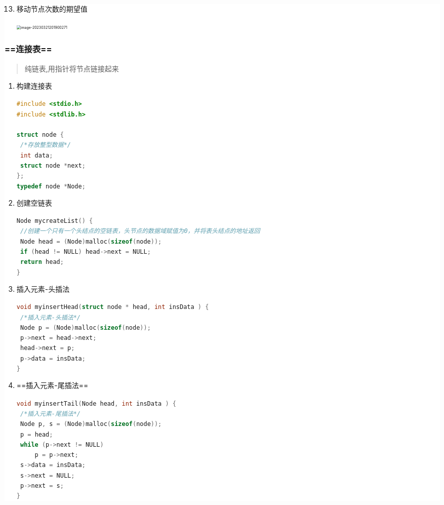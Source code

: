 
13. 移动节点次数的期望值

    <img src="https://daimaxiaofeiwu.oss-cn-guangzhou.aliyuncs.com/img/202303212019365.png" alt="image-20230321201900271" style="zoom:50%;" />

### ==连接表==

> 纯链表,用指针将节点链接起来

1. 构建连接表

   ```c
   #include <stdio.h>
   #include <stdlib.h>
   
   struct node {
   	/*存放整型数据*/
   	int data;
   	struct node *next;
   };
   typedef node *Node;
   ```

   

2. 创建空链表

   ```c
   Node mycreateList() {
   	//创建一个只有一个头结点的空链表，头节点的数据域赋值为0，并将表头结点的地址返回
   	Node head = (Node)malloc(sizeof(node));
   	if (head != NULL) head->next = NULL;
   	return head;
   }
   ```

   

3. 插入元素-头插法

   ```c
   void myinsertHead(struct node * head, int insData ) {
   	/*插入元素-头插法*/
   	Node p = (Node)malloc(sizeof(node));
   	p->next = head->next;
   	head->next = p;
   	p->data = insData;
   }
   ```

4. ==插入元素-尾插法==

   ```c
   void myinsertTail(Node head, int insData ) {
   	/*插入元素-尾插法*/
   	Node p, s = (Node)malloc(sizeof(node));
   	p = head;
   	while (p->next != NULL)
   		p = p->next;
   	s->data = insData;
   	s->next = NULL;
   	p->next = s;
   }
   ```
